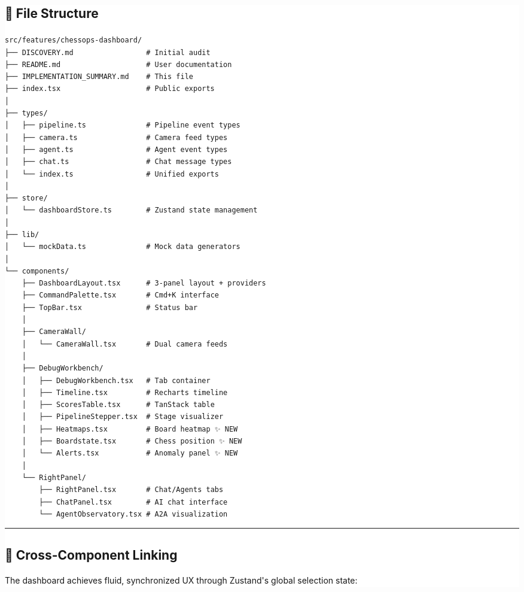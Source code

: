 ## 📁 File Structure

```
src/features/chessops-dashboard/
├── DISCOVERY.md                 # Initial audit
├── README.md                    # User documentation
├── IMPLEMENTATION_SUMMARY.md    # This file
├── index.tsx                    # Public exports
│
├── types/
│   ├── pipeline.ts              # Pipeline event types
│   ├── camera.ts                # Camera feed types
│   ├── agent.ts                 # Agent event types
│   ├── chat.ts                  # Chat message types
│   └── index.ts                 # Unified exports
│
├── store/
│   └── dashboardStore.ts        # Zustand state management
│
├── lib/
│   └── mockData.ts              # Mock data generators
│
└── components/
    ├── DashboardLayout.tsx      # 3-panel layout + providers
    ├── CommandPalette.tsx       # Cmd+K interface
    ├── TopBar.tsx               # Status bar
    │
    ├── CameraWall/
    │   └── CameraWall.tsx       # Dual camera feeds
    │
    ├── DebugWorkbench/
    │   ├── DebugWorkbench.tsx   # Tab container
    │   ├── Timeline.tsx         # Recharts timeline
    │   ├── ScoresTable.tsx      # TanStack table
    │   ├── PipelineStepper.tsx  # Stage visualizer
    │   ├── Heatmaps.tsx         # Board heatmap ✨ NEW
    │   ├── Boardstate.tsx       # Chess position ✨ NEW
    │   └── Alerts.tsx           # Anomaly panel ✨ NEW
    │
    └── RightPanel/
        ├── RightPanel.tsx       # Chat/Agents tabs
        ├── ChatPanel.tsx        # AI chat interface
        └── AgentObservatory.tsx # A2A visualization
```

---

## 🔗 Cross-Component Linking

The dashboard achieves fluid, synchronized UX through Zustand's global selection state:
